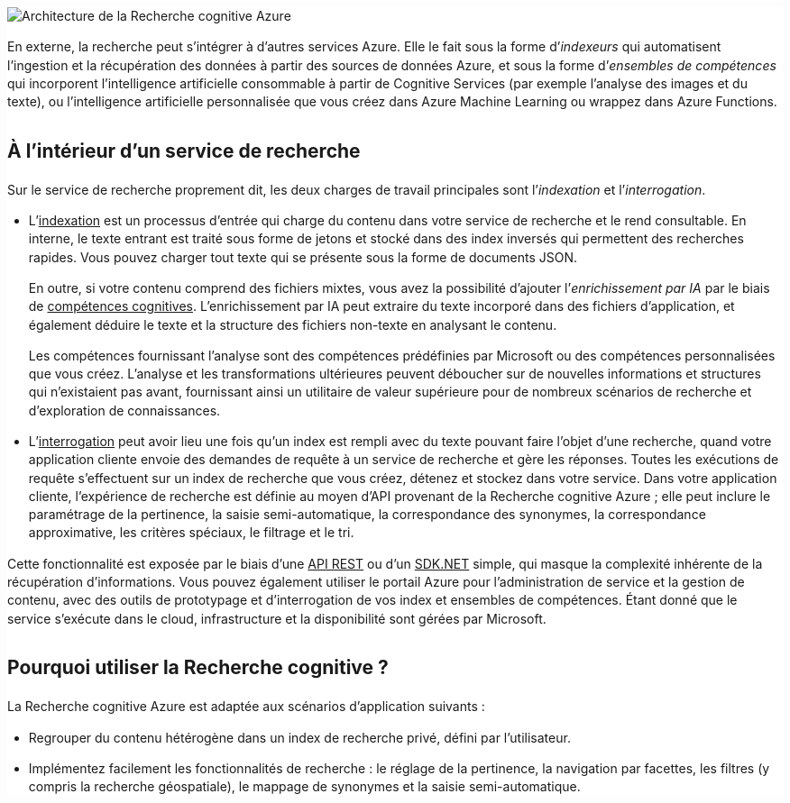 ![Architecture de la Recherche cognitive Azure](media/search-what-is-azure-search/azure-search-diagram.svg "Architecture de Recherche cognitive Azure")

En externe, la recherche peut s’intégrer à d’autres services Azure. Elle le fait sous la forme d’*indexeurs* qui automatisent l’ingestion et la récupération des données à partir des sources de données Azure, et sous la forme d’*ensembles de compétences* qui incorporent l’intelligence artificielle consommable à partir de Cognitive Services (par exemple l’analyse des images et du texte), ou l’intelligence artificielle personnalisée que vous créez dans Azure Machine Learning ou wrappez dans Azure Functions.

## <a name="inside-a-search-service"></a>À l’intérieur d’un service de recherche

Sur le service de recherche proprement dit, les deux charges de travail principales sont l’*indexation* et l’*interrogation*. 

+ L’[indexation](search-what-is-an-index.md) est un processus d’entrée qui charge du contenu dans votre service de recherche et le rend consultable. En interne, le texte entrant est traité sous forme de jetons et stocké dans des index inversés qui permettent des recherches rapides. Vous pouvez charger tout texte qui se présente sous la forme de documents JSON.

  En outre, si votre contenu comprend des fichiers mixtes, vous avez la possibilité d’ajouter l’*enrichissement par IA* par le biais de [compétences cognitives](cognitive-search-working-with-skillsets.md). L’enrichissement par IA peut extraire du texte incorporé dans des fichiers d’application, et également déduire le texte et la structure des fichiers non-texte en analysant le contenu. 

  Les compétences fournissant l’analyse sont des compétences prédéfinies par Microsoft ou des compétences personnalisées que vous créez. L’analyse et les transformations ultérieures peuvent déboucher sur de nouvelles informations et structures qui n’existaient pas avant, fournissant ainsi un utilitaire de valeur supérieure pour de nombreux scénarios de recherche et d’exploration de connaissances.

+ L’[interrogation](search-query-overview.md) peut avoir lieu une fois qu’un index est rempli avec du texte pouvant faire l’objet d’une recherche, quand votre application cliente envoie des demandes de requête à un service de recherche et gère les réponses. Toutes les exécutions de requête s’effectuent sur un index de recherche que vous créez, détenez et stockez dans votre service. Dans votre application cliente, l’expérience de recherche est définie au moyen d’API provenant de la Recherche cognitive Azure ; elle peut inclure le paramétrage de la pertinence, la saisie semi-automatique, la correspondance des synonymes, la correspondance approximative, les critères spéciaux, le filtrage et le tri.

Cette fonctionnalité est exposée par le biais d’une [API REST](/rest/api/searchservice/) ou d’un [SDK.NET](search-howto-dotnet-sdk.md) simple, qui masque la complexité inhérente de la récupération d’informations. Vous pouvez également utiliser le portail Azure pour l’administration de service et la gestion de contenu, avec des outils de prototypage et d’interrogation de vos index et ensembles de compétences. Étant donné que le service s’exécute dans le cloud, infrastructure et la disponibilité sont gérées par Microsoft.

## <a name="why-use-cognitive-search"></a>Pourquoi utiliser la Recherche cognitive ?

La Recherche cognitive Azure est adaptée aux scénarios d’application suivants :

+ Regrouper du contenu hétérogène dans un index de recherche privé, défini par l’utilisateur.

+ Implémentez facilement les fonctionnalités de recherche : le réglage de la pertinence, la navigation par facettes, les filtres (y compris la recherche géospatiale), le mappage de synonymes et la saisie semi-automatique.
